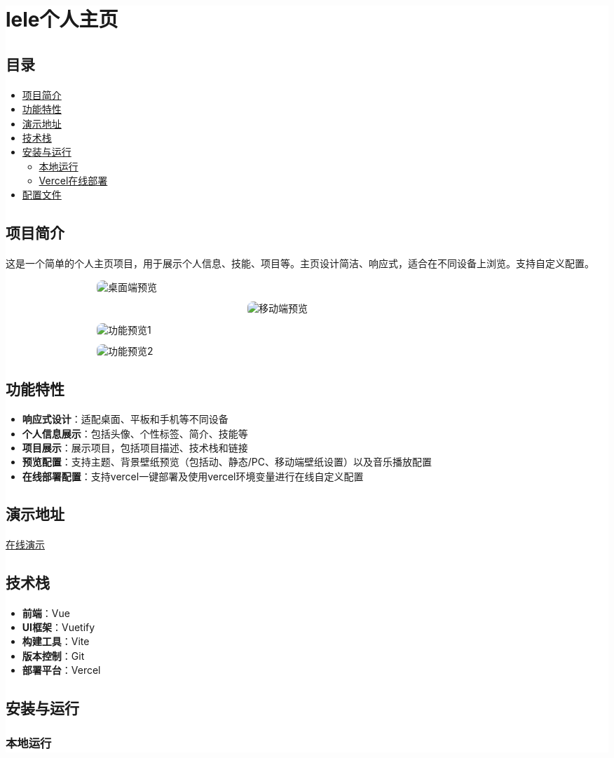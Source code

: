 # lele个人主页

## 目录
- [项目简介](#项目简介)
- [功能特性](#功能特性)  
- [演示地址](#演示地址)
- [技术栈](#技术栈)
- [安装与运行](#安装与运行)
  - [本地运行](#本地运行)
  - [Vercel在线部署](#vercel在线部署)
- [配置文件](#配置文件)


## 项目简介

这是一个简单的个人主页项目，用于展示个人信息、技能、项目等。主页设计简洁、响应式，适合在不同设备上浏览。支持自定义配置。

<img src="./img/leleo-home-page/1737532219807.png" width="600" alt="桌面端预览" style="display: block; margin: 10px auto;border-radius:8px;">
<img src="./img/leleo-home-page/1737533474493.png" width="170" alt="移动端预览" style="display: block; margin: 10px auto;border-radius:8px;">
<img src="./img/leleo-home-page/1737532290584.png" width="600" alt="功能预览1" style="display: block; margin: 10px auto;border-radius:8px;">
<img src="./img/leleo-home-page/1737532316302.png" width="600" alt="功能预览2" style="display: block; margin: 10px auto;border-radius:8px;">

## 功能特性

- **响应式设计**：适配桌面、平板和手机等不同设备
- **个人信息展示**：包括头像、个性标签、简介、技能等
- **项目展示**：展示项目，包括项目描述、技术栈和链接  
- **预览配置**：支持主题、背景壁纸预览（包括动、静态/PC、移动端壁纸设置）以及音乐播放配置
- **在线部署配置**：支持vercel一键部署及使用vercel环境变量进行在线自定义配置

## 演示地址

[在线演示](https://leleo.top)

## 技术栈

- **前端**：Vue
- **UI框架**：Vuetify  
- **构建工具**：Vite
- **版本控制**：Git
- **部署平台**：Vercel

## 安装与运行

### 本地运行
